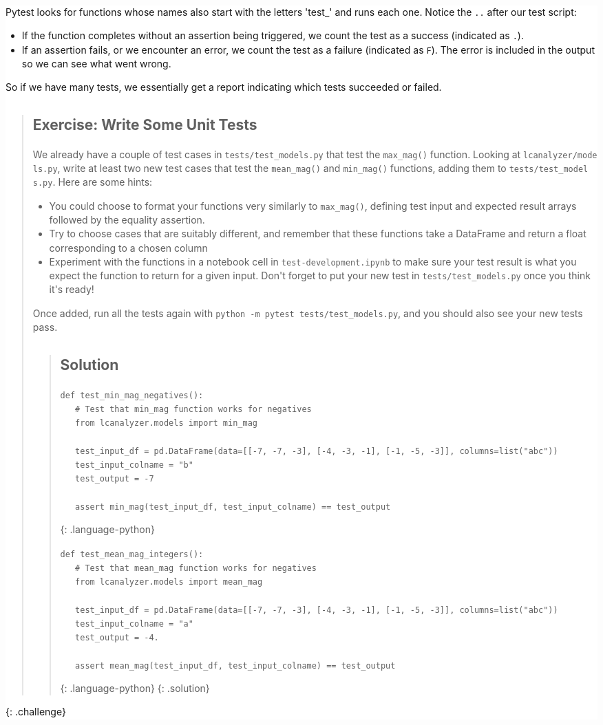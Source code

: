 Pytest looks for functions whose names also start with the letters 'test_' and runs each one.
Notice the `..` after our test script:

- If the function completes without an assertion being triggered,
  we count the test as a success (indicated as `.`).
- If an assertion fails, or we encounter an error,
  we count the test as a failure (indicated as `F`).
  The error is included in the output so we can see what went wrong.

So if we have many tests, we essentially get a report indicating which tests succeeded or failed.

> ## Exercise: Write Some Unit Tests
>
> We already have a couple of test cases in `tests/test_models.py`
> that test the `max_mag()` function.
> Looking at `lcanalyzer/models.py`,
> write at least two new test cases that test the `mean_mag()` and `min_mag()` functions,
> adding them to `tests/test_models.py`. Here are some hints:
>
> - You could choose to format your functions very similarly to `max_mag()`,
>   defining test input and expected result arrays followed by the equality assertion.
> - Try to choose cases that are suitably different,
>   and remember that these functions take a DataFrame and return a float
>   corresponding to a chosen column
> - Experiment with the functions in a notebook cell in `test-development.ipynb` to make sure your test result
>   is what you expect the function to return for a given input. Don't forget to put your
>   new test in `tests/test_models.py` once you think it's ready!
>
> Once added, run all the tests again with `python -m pytest tests/test_models.py`,
> and you should also see your new tests pass.
>
> > ## Solution
> >
> > ~~~
> > def test_min_mag_negatives():
> >    # Test that min_mag function works for negatives
> >    from lcanalyzer.models import min_mag
> >
> >    test_input_df = pd.DataFrame(data=[[-7, -7, -3], [-4, -3, -1], [-1, -5, -3]], columns=list("abc"))
> >    test_input_colname = "b"
> >    test_output = -7
> >
> >    assert min_mag(test_input_df, test_input_colname) == test_output
> > ~~~
> > {: .language-python}
> >
> > ~~~
> > def test_mean_mag_integers():
> >    # Test that mean_mag function works for negatives
> >    from lcanalyzer.models import mean_mag
> >
> >    test_input_df = pd.DataFrame(data=[[-7, -7, -3], [-4, -3, -1], [-1, -5, -3]], columns=list("abc"))
> >    test_input_colname = "a"
> >    test_output = -4.
> >
> >    assert mean_mag(test_input_df, test_input_colname) == test_output
> > ~~~
> > {: .language-python}
> {: .solution}
>
{: .challenge}
